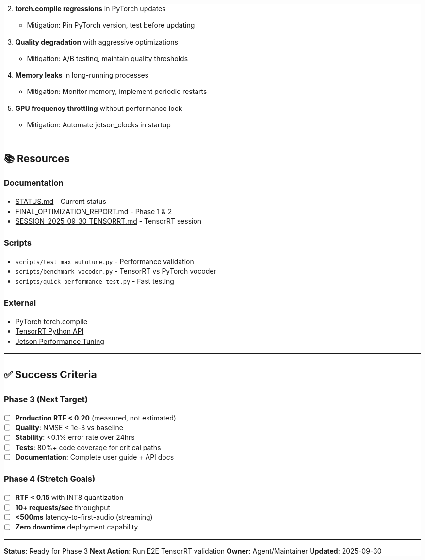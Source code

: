 2. **torch.compile regressions** in PyTorch updates
   - Mitigation: Pin PyTorch version, test before updating

3. **Quality degradation** with aggressive optimizations
   - Mitigation: A/B testing, maintain quality thresholds

4. **Memory leaks** in long-running processes
   - Mitigation: Monitor memory, implement periodic restarts

5. **GPU frequency throttling** without performance lock
   - Mitigation: Automate jetson_clocks in startup

---

## 📚 Resources

### Documentation
- [STATUS.md](.agent/STATUS.md) - Current status
- [FINAL_OPTIMIZATION_REPORT.md](.agent/FINAL_OPTIMIZATION_REPORT.md) - Phase 1 & 2
- [SESSION_2025_09_30_TENSORRT.md](.agent/SESSION_2025_09_30_TENSORRT.md) - TensorRT session

### Scripts
- `scripts/test_max_autotune.py` - Performance validation
- `scripts/benchmark_vocoder.py` - TensorRT vs PyTorch vocoder
- `scripts/quick_performance_test.py` - Fast testing

### External
- [PyTorch torch.compile](https://pytorch.org/docs/stable/torch.compiler.html)
- [TensorRT Python API](https://docs.nvidia.com/deeplearning/tensorrt/api/python_api/)
- [Jetson Performance Tuning](https://docs.nvidia.com/jetson/archives/r36.3/DeveloperGuide/SD/PlatformPowerAndPerformance.html)

---

## ✅ Success Criteria

### Phase 3 (Next Target)
- [ ] **Production RTF < 0.20** (measured, not estimated)
- [ ] **Quality**: NMSE < 1e-3 vs baseline
- [ ] **Stability**: <0.1% error rate over 24hrs
- [ ] **Tests**: 80%+ code coverage for critical paths
- [ ] **Documentation**: Complete user guide + API docs

### Phase 4 (Stretch Goals)
- [ ] **RTF < 0.15** with INT8 quantization
- [ ] **10+ requests/sec** throughput
- [ ] **<500ms** latency-to-first-audio (streaming)
- [ ] **Zero downtime** deployment capability

---

**Status**: Ready for Phase 3
**Next Action**: Run E2E TensorRT validation
**Owner**: Agent/Maintainer
**Updated**: 2025-09-30